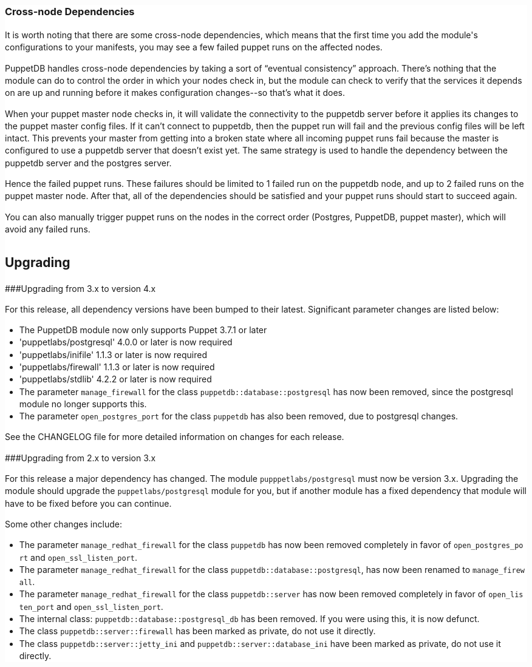 ### Cross-node Dependencies

It is worth noting that there are some cross-node dependencies, which means that the first time you add the module's configurations to your manifests, you may see a few failed puppet runs on the affected nodes.

PuppetDB handles cross-node dependencies by taking a sort of “eventual consistency” approach. There’s nothing that the module can do to control the order in which your nodes check in, but the module can check to verify that the services it depends on are up and running before it makes configuration changes--so that’s what it does.

When your puppet master node checks in, it will validate the connectivity to the puppetdb server before it applies its changes to the puppet master config files. If it can’t connect to puppetdb, then the puppet run will fail and the previous config files will be left intact. This prevents your master from getting into a broken state where all incoming puppet runs fail because the master is configured to use a puppetdb server that doesn’t  exist yet. The same strategy is used to handle the dependency between the puppetdb server and the postgres server.

Hence the failed puppet runs. These failures should be limited to 1 failed run on the puppetdb node, and up to 2 failed runs on the puppet master node. After that, all of the dependencies should be satisfied and your puppet runs should start to succeed again.

You can also manually trigger puppet runs on the nodes in the correct order (Postgres, PuppetDB, puppet master), which will avoid any failed runs.

Upgrading
---------

###Upgrading from 3.x to version 4.x

For this release, all dependency versions have been bumped to their latest. Significant parameter changes are listed below:

* The PuppetDB module now only supports Puppet 3.7.1 or later
* 'puppetlabs/postgresql' 4.0.0 or later is now required
* 'puppetlabs/inifile' 1.1.3 or later is now required
* 'puppetlabs/firewall' 1.1.3 or later is now required
* 'puppetlabs/stdlib' 4.2.2 or later is now required
* The parameter `manage_firewall` for the class `puppetdb::database::postgresql` has now been removed, since the postgresql module no longer supports this.
* The parameter `open_postgres_port` for the class `puppetdb` has also been removed, due to postgresql changes.

See the CHANGELOG file for more detailed information on changes for each release.

###Upgrading from 2.x to version 3.x

For this release a major dependency has changed. The module `pupppetlabs/postgresql` must now be version 3.x. Upgrading the module should upgrade the `puppetlabs/postgresql` module for you, but if another module has a fixed dependency that module will have to be fixed before you can continue.

Some other changes include:

* The parameter `manage_redhat_firewall` for the class `puppetdb` has now been removed completely in favor of `open_postgres_port` and `open_ssl_listen_port`.
* The parameter `manage_redhat_firewall` for the class `puppetdb::database::postgresql`, has now been renamed to `manage_firewall`.
* The parameter `manage_redhat_firewall` for the class `puppetdb::server` has now been removed completely in favor of `open_listen_port` and `open_ssl_listen_port`.
* The internal class: `puppetdb::database::postgresql_db` has been removed. If you were using this, it is now defunct.
* The class `puppetdb::server::firewall` has been marked as private, do not use it directly.
* The class `puppetdb::server::jetty_ini` and `puppetdb::server::database_ini` have been marked as private, do not use it directly.

